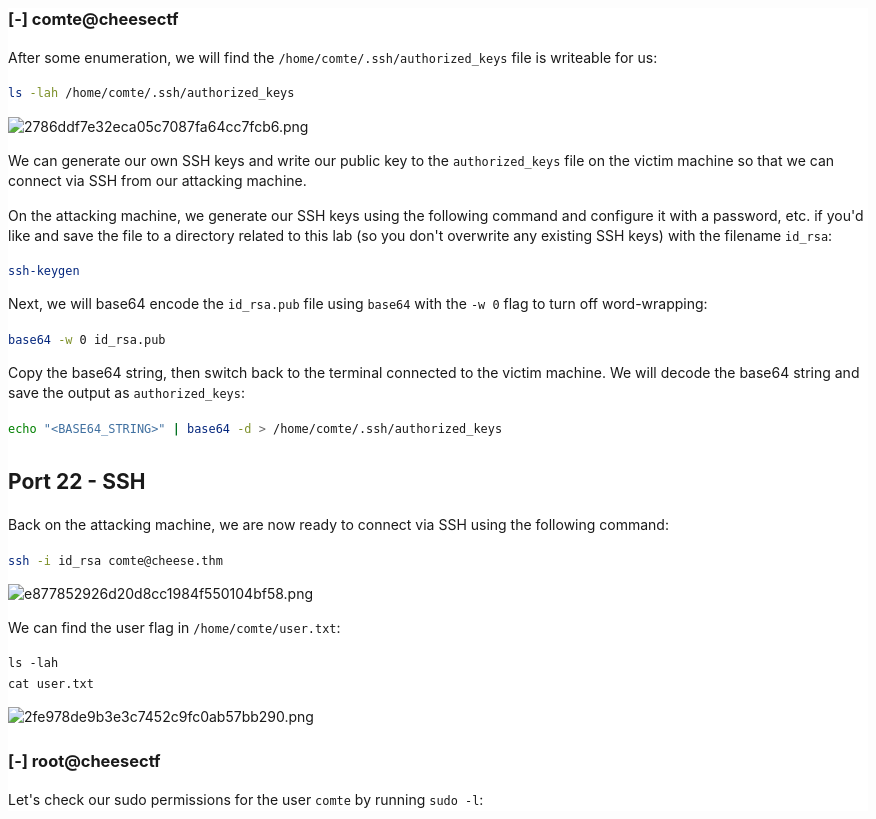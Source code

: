 ### \[-] comte\@cheesectf

After some enumeration, we will find the `/home/comte/.ssh/authorized_keys` file is writeable for us:

```sh
ls -lah /home/comte/.ssh/authorized_keys
```

![2786ddf7e32eca05c7087fa64cc7fcb6.png](/resources/4719550a768144a1a5447ff110778b67.png)

We can generate our own SSH keys and write our public key to the `authorized_keys` file on the victim machine so that we can connect via SSH from our attacking machine.

On the attacking machine, we generate our SSH keys using the following command and configure it with a password, etc. if you'd like and save the file to a directory related to this lab (so you don't overwrite any existing SSH keys) with the filename `id_rsa`:

```sh
ssh-keygen
```

Next, we will base64 encode the `id_rsa.pub` file using `base64` with the `-w 0` flag to turn off word-wrapping:

```sh
base64 -w 0 id_rsa.pub
```

Copy the base64 string, then switch back to the terminal connected to the victim machine. We will decode the base64 string and save the output as `authorized_keys`:

```sh
echo "<BASE64_STRING>" | base64 -d > /home/comte/.ssh/authorized_keys
```

## Port 22 - SSH

Back on the attacking machine, we are now ready to connect via SSH using the following command:

```sh
ssh -i id_rsa comte@cheese.thm
```

![e877852926d20d8cc1984f550104bf58.png](/resources/b2671780c8f4435780330fc42c7eb519.png)

We can find the user flag in `/home/comte/user.txt`:

```
ls -lah
cat user.txt
```

![2fe978de9b3e3c7452c9fc0ab57bb290.png](/resources/fb901fe1ac644ca3a703deef5d842a8e.png)

### \[-] root\@cheesectf

Let's check our sudo permissions for the user `comte` by running `sudo -l`:
